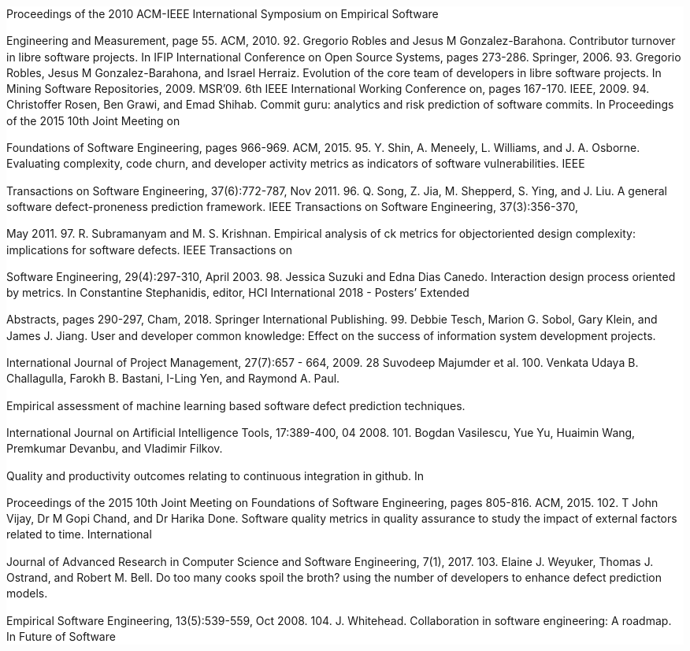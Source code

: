Proceedings of the 2010 ACM-IEEE International Symposium on Empirical Software

Engineering and Measurement, page 55. ACM, 2010.
92. Gregorio Robles and Jesus M Gonzalez-Barahona. Contributor turnover in libre software projects. In IFIP International Conference on Open Source Systems, pages
273-286. Springer, 2006.
93. Gregorio Robles, Jesus M Gonzalez-Barahona, and Israel Herraiz. Evolution of the
core team of developers in libre software projects. In Mining Software Repositories,
2009. MSR’09. 6th IEEE International Working Conference on, pages 167-170. IEEE,
2009.
94. Christoffer Rosen, Ben Grawi, and Emad Shihab. Commit guru: analytics and risk
prediction of software commits. In Proceedings of the 2015 10th Joint Meeting on

Foundations of Software Engineering, pages 966-969. ACM, 2015.
95. Y. Shin, A. Meneely, L. Williams, and J. A. Osborne. Evaluating complexity, code
churn, and developer activity metrics as indicators of software vulnerabilities. IEEE

Transactions on Software Engineering, 37(6):772-787, Nov 2011.
96. Q. Song, Z. Jia, M. Shepperd, S. Ying, and J. Liu. A general software defect-proneness
prediction framework. IEEE Transactions on Software Engineering, 37(3):356-370,

May 2011.
97. R. Subramanyam and M. S. Krishnan. Empirical analysis of ck metrics for objectoriented design complexity: implications for software defects. IEEE Transactions on

Software Engineering, 29(4):297-310, April 2003.
98. Jessica Suzuki and Edna Dias Canedo. Interaction design process oriented by metrics. In Constantine Stephanidis, editor, HCI International 2018 - Posters’ Extended

Abstracts, pages 290-297, Cham, 2018. Springer International Publishing.
99. Debbie Tesch, Marion G. Sobol, Gary Klein, and James J. Jiang. User and developer
common knowledge: Effect on the success of information system development projects.

International Journal of Project Management, 27(7):657 - 664, 2009.
28 Suvodeep Majumder et al.
100. Venkata Udaya B. Challagulla, Farokh B. Bastani, I-Ling Yen, and Raymond A. Paul.

Empirical assessment of machine learning based software defect prediction techniques.

International Journal on Artificial Intelligence Tools, 17:389-400, 04 2008.
101. Bogdan Vasilescu, Yue Yu, Huaimin Wang, Premkumar Devanbu, and Vladimir Filkov.

Quality and productivity outcomes relating to continuous integration in github. In

Proceedings of the 2015 10th Joint Meeting on Foundations of Software Engineering,
pages 805-816. ACM, 2015.
102. T John Vijay, Dr M Gopi Chand, and Dr Harika Done. Software quality metrics in
quality assurance to study the impact of external factors related to time. International

Journal of Advanced Research in Computer Science and Software Engineering, 7(1),
2017.
103. Elaine J. Weyuker, Thomas J. Ostrand, and Robert M. Bell. Do too many cooks
spoil the broth? using the number of developers to enhance defect prediction models.

Empirical Software Engineering, 13(5):539-559, Oct 2008.
104. J. Whitehead. Collaboration in software engineering: A roadmap. In Future of Software
